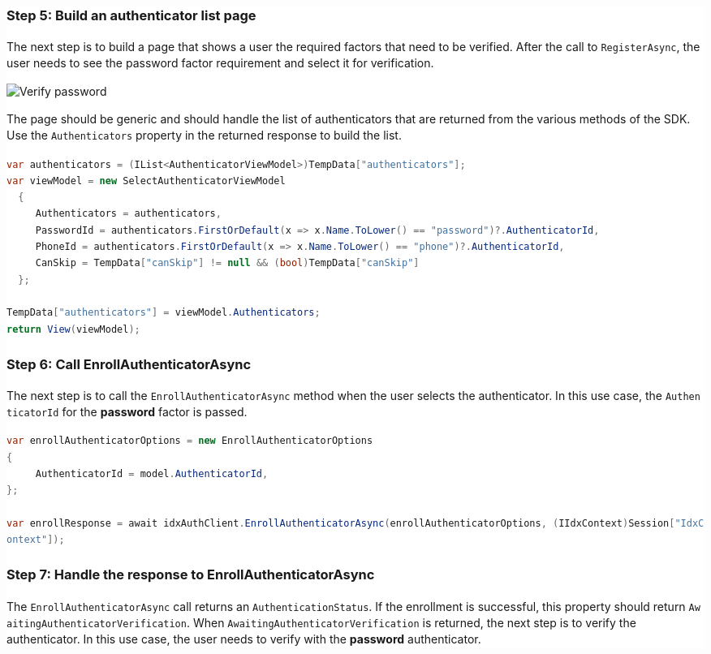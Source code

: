 ### Step 5: Build an authenticator list page

The next step is to build a page that shows a user the required factors that need to
be verified. After the call to `RegisterAsync`, the user needs to see the
password factor requirement and select it for verification.

<div class="common-image-format">

![Verify password](/img/oie-embedded-sdk/oie-embedded-sdk-use-case-simple-self-serv-screen-verify-password.png
 "Verify password")

</div>

The page should be generic and should handle the list of authenticators that are returned from the various methods of the SDK. Use the `Authenticators` property in the returned response to build the list.

```csharp
var authenticators = (IList<AuthenticatorViewModel>)TempData["authenticators"];
var viewModel = new SelectAuthenticatorViewModel
  {
     Authenticators = authenticators,
     PasswordId = authenticators.FirstOrDefault(x => x.Name.ToLower() == "password")?.AuthenticatorId,
     PhoneId = authenticators.FirstOrDefault(x => x.Name.ToLower() == "phone")?.AuthenticatorId,
     CanSkip = TempData["canSkip"] != null && (bool)TempData["canSkip"]
  };

TempData["authenticators"] = viewModel.Authenticators;
return View(viewModel);
```

### Step 6: Call EnrollAuthenticatorAsync

The next step is to call the `EnrollAuthenticatorAsync` method when the user
selects the authenticator. In this use case, the `AuthenticatorId` for the
**password** factor is passed.

```csharp
var enrollAuthenticatorOptions = new EnrollAuthenticatorOptions
{
     AuthenticatorId = model.AuthenticatorId,
};

var enrollResponse = await idxAuthClient.EnrollAuthenticatorAsync(enrollAuthenticatorOptions, (IIdxContext)Session["IdxContext"]);
```

### Step 7: Handle the response to EnrollAuthenticatorAsync

The `EnrollAuthenticatorAsync` call returns an `AuthenticationStatus`. If the enrollment is successful, this property should return `AwaitingAuthenticatorVerification`. When `AwaitingAuthenticatorVerification` is returned, the next step is to verify the authenticator. In this use case, the user needs to verify with the **password** authenticator.
